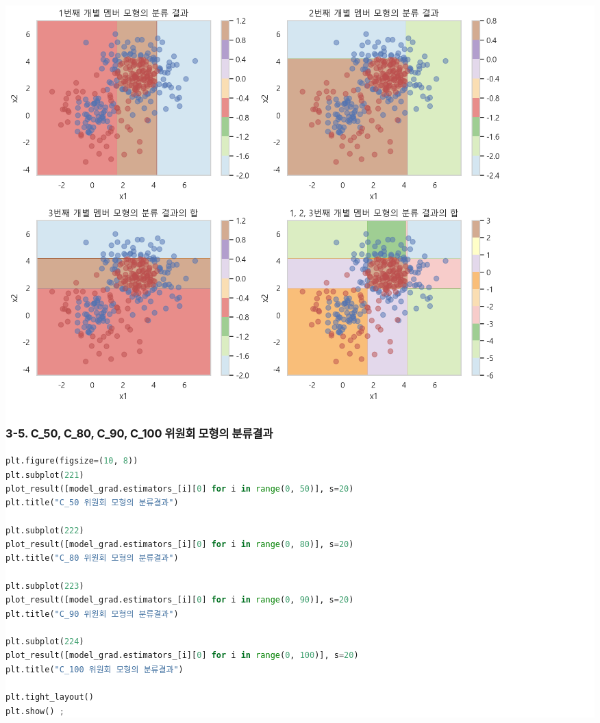![bo_10.png](./images/en_bo/bo_10.png)


### 3-5. C_50, C_80, C_90, C_100 위원회 모형의 분류결과

```python
plt.figure(figsize=(10, 8))
plt.subplot(221)
plot_result([model_grad.estimators_[i][0] for i in range(0, 50)], s=20)
plt.title("C_50 위원회 모형의 분류결과")

plt.subplot(222)
plot_result([model_grad.estimators_[i][0] for i in range(0, 80)], s=20)
plt.title("C_80 위원회 모형의 분류결과")

plt.subplot(223)
plot_result([model_grad.estimators_[i][0] for i in range(0, 90)], s=20)
plt.title("C_90 위원회 모형의 분류결과")

plt.subplot(224)
plot_result([model_grad.estimators_[i][0] for i in range(0, 100)], s=20)
plt.title("C_100 위원회 모형의 분류결과")

plt.tight_layout()
plt.show() ;
```